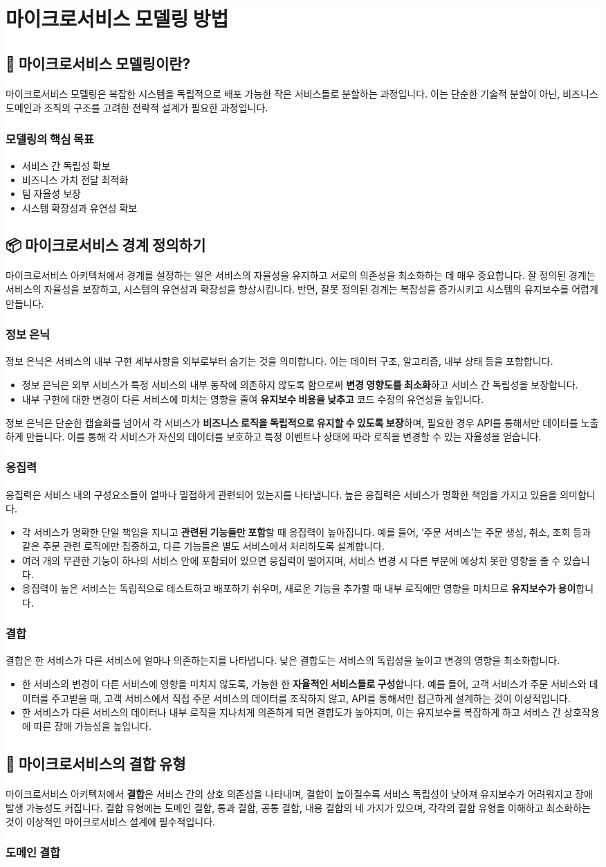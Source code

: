 # 마이크로서비스 모델링 방법

## 🧐 마이크로서비스 모델링이란?

마이크로서비스 모델링은 복잡한 시스템을 독립적으로 배포 가능한 작은 서비스들로 분할하는 과정입니다. 이는 단순한 기술적 분할이 아닌, 비즈니스 도메인과 조직의 구조를 고려한 전략적 설계가 필요한 과정입니다.

### 모델링의 핵심 목표

- 서비스 간 독립성 확보
- 비즈니스 가치 전달 최적화
- 팀 자율성 보장
- 시스템 확장성과 유연성 확보

## 📦 마이크로서비스 경계 정의하기

마이크로서비스 아키텍처에서 경계를 설정하는 일은 서비스의 자율성을 유지하고 서로의 의존성을 최소화하는 데 매우 중요합니다. 잘 정의된 경계는 서비스의 자율성을 보장하고, 시스템의 유연성과 확장성을 향상시킵니다. 반면, 잘못 정의된 경계는 복잡성을 증가시키고 시스템의 유지보수를 어렵게 만듭니다.

### 정보 은닉

정보 은닉은 서비스의 내부 구현 세부사항을 외부로부터 숨기는 것을 의미합니다. 이는 데이터 구조, 알고리즘, 내부 상태 등을 포함합니다.

- 정보 은닉은 외부 서비스가 특정 서비스의 내부 동작에 의존하지 않도록 함으로써 **변경 영향도를 최소화**하고 서비스 간 독립성을 보장합니다.
- 내부 구현에 대한 변경이 다른 서비스에 미치는 영향을 줄여 **유지보수 비용을 낮추고** 코드 수정의 유연성을 높입니다.

정보 은닉은 단순한 캡슐화를 넘어서 각 서비스가 **비즈니스 로직을 독립적으로 유지할 수 있도록 보장**하며, 필요한 경우 API를 통해서만 데이터를 노출하게 만듭니다. 이를 통해 각 서비스가 자신의 데이터를 보호하고 특정 이벤트나 상태에 따라 로직을 변경할 수 있는 자율성을 얻습니다.

### 응집력

응집력은 서비스 내의 구성요소들이 얼마나 밀접하게 관련되어 있는지를 나타냅니다. 높은 응집력은 서비스가 명확한 책임을 가지고 있음을 의미합니다.

- 각 서비스가 명확한 단일 책임을 지니고 **관련된 기능들만 포함**할 때 응집력이 높아집니다. 예를 들어, ‘주문 서비스’는 주문 생성, 취소, 조회 등과 같은 주문 관련 로직에만 집중하고, 다른 기능들은 별도 서비스에서 처리하도록 설계합니다.
- 여러 개의 무관한 기능이 하나의 서비스 안에 포함되어 있으면 응집력이 떨어지며, 서비스 변경 시 다른 부분에 예상치 못한 영향을 줄 수 있습니다.
- 응집력이 높은 서비스는 독립적으로 테스트하고 배포하기 쉬우며, 새로운 기능을 추가할 때 내부 로직에만 영향을 미치므로 **유지보수가 용이**합니다.

### 결합

결합은 한 서비스가 다른 서비스에 얼마나 의존하는지를 나타냅니다. 낮은 결합도는 서비스의 독립성을 높이고 변경의 영향을 최소화합니다.

- 한 서비스의 변경이 다른 서비스에 영향을 미치지 않도록, 가능한 한 **자율적인 서비스들로 구성**합니다. 예를 들어, 고객 서비스가 주문 서비스와 데이터를 주고받을 때, 고객 서비스에서 직접 주문 서비스의 데이터를 조작하지 않고, API를 통해서만 접근하게 설계하는 것이 이상적입니다.
- 한 서비스가 다른 서비스의 데이터나 내부 로직을 지나치게 의존하게 되면 결합도가 높아지며, 이는 유지보수를 복잡하게 하고 서비스 간 상호작용에 따른 장애 가능성을 높입니다.

## 🔄 마이크로서비스의 결합 유형

마이크로서비스 아키텍처에서 **결합**은 서비스 간의 상호 의존성을 나타내며, 결합이 높아질수록 서비스 독립성이 낮아져 유지보수가 어려워지고 장애 발생 가능성도 커집니다. 결합 유형에는 도메인 결합, 통과 결합, 공통 결합, 내용 결합의 네 가지가 있으며, 각각의 결합 유형을 이해하고 최소화하는 것이 이상적인 마이크로서비스 설계에 필수적입니다.

### 도메인 결합
